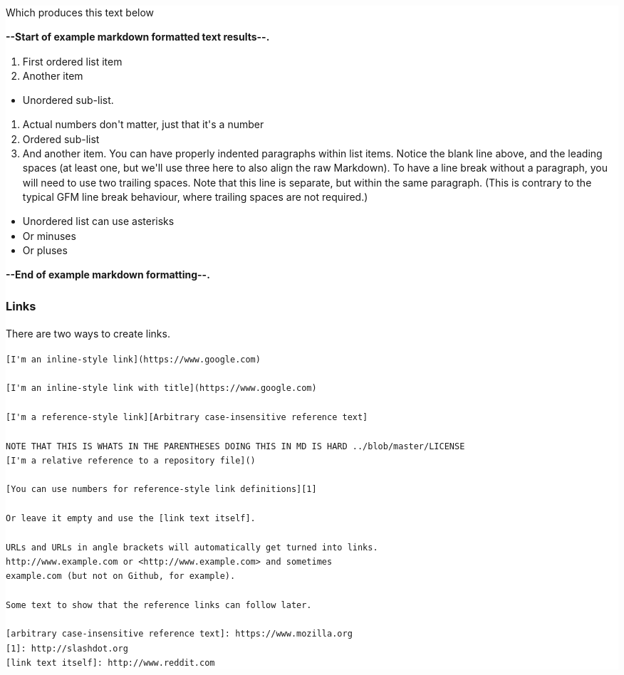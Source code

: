 Which produces this text below

**--Start of example markdown formatted text results--.**

1. First ordered list item
2. Another item

* Unordered sub-list.

1. Actual numbers don't matter, just that it's a number
2. Ordered sub-list
3. And another item.
You can have properly indented paragraphs within list items.
Notice the blank line above, and the leading spaces
(at least one, but we'll use three here to also align the raw Markdown).
To have a line break without a paragraph,
you will need to use two trailing spaces.
Note that this line is separate, but within the same paragraph.
(This is contrary to the typical GFM line break behaviour,
where trailing spaces are not required.)

* Unordered list can use asterisks
* Or minuses
* Or pluses

**--End of example markdown formatting--.**

### Links

There are two ways to create links.

```txt
[I'm an inline-style link](https://www.google.com)

[I'm an inline-style link with title](https://www.google.com)

[I'm a reference-style link][Arbitrary case-insensitive reference text]

NOTE THAT THIS IS WHATS IN THE PARENTHESES DOING THIS IN MD IS HARD ../blob/master/LICENSE
[I'm a relative reference to a repository file]()

[You can use numbers for reference-style link definitions][1]

Or leave it empty and use the [link text itself].

URLs and URLs in angle brackets will automatically get turned into links. 
http://www.example.com or <http://www.example.com> and sometimes 
example.com (but not on Github, for example).

Some text to show that the reference links can follow later.

[arbitrary case-insensitive reference text]: https://www.mozilla.org
[1]: http://slashdot.org
[link text itself]: http://www.reddit.com
```


[logo]: https://github.com/adam-p/markdown-here/raw/master/src/common/images/icon48.png
[logo]: https://github.com/adam-p/markdown-here/raw/master/src/common/images/icon48.png
[^1]: My reference.
[^2]: Every new line should be prefixed with 2 spaces.  
[-html]: ./html.md "HTML: HyperText Markup Language"
[-lang]: programming-language.md "Programming Language"